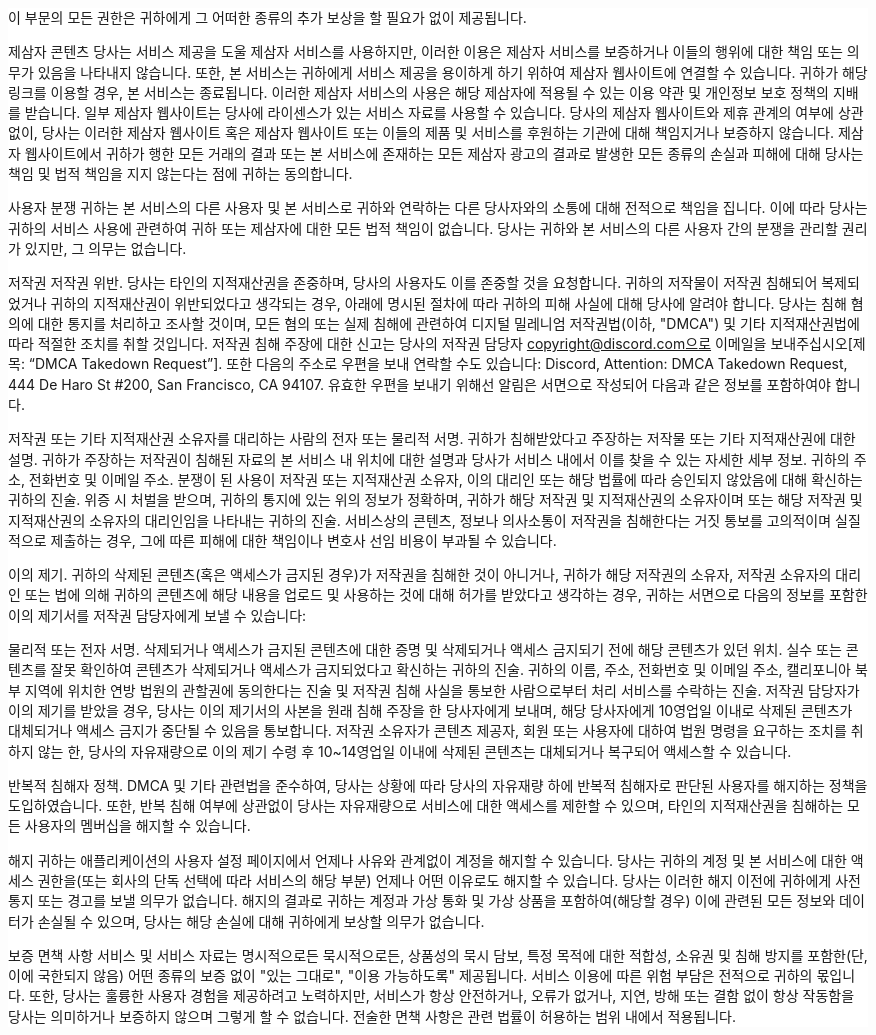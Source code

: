 이 부문의 모든 권한은 귀하에게 그 어떠한 종류의 추가 보상을 할 필요가 없이 제공됩니다.

제삼자 콘텐츠
당사는 서비스 제공을 도울 제삼자 서비스를 사용하지만, 이러한 이용은 제삼자 서비스를 보증하거나 이들의 행위에 대한 책임 또는 의무가 있음을 나타내지 않습니다. 또한, 본 서비스는 귀하에게 서비스 제공을 용이하게 하기 위하여 제삼자 웹사이트에 연결할 수 있습니다. 귀하가 해당 링크를 이용할 경우, 본 서비스는 종료됩니다. 이러한 제삼자 서비스의 사용은 해당 제삼자에 적용될 수 있는 이용 약관 및 개인정보 보호 정책의 지배를 받습니다. 일부 제삼자 웹사이트는 당사에 라이센스가 있는 서비스 자료를 사용할 수 있습니다. 당사의 제삼자 웹사이트와 제휴 관계의 여부에 상관없이, 당사는 이러한 제삼자 웹사이트 혹은 제삼자 웹사이트 또는 이들의 제품 및 서비스를 후원하는 기관에 대해 책임지거나 보증하지 않습니다. 제삼자 웹사이트에서 귀하가 행한 모든 거래의 결과 또는 본 서비스에 존재하는 모든 제삼자 광고의 결과로 발생한 모든 종류의 손실과 피해에 대해 당사는 책임 및 법적 책임을 지지 않는다는 점에 귀하는 동의합니다.

사용자 분쟁
귀하는 본 서비스의 다른 사용자 및 본 서비스로 귀하와 연락하는 다른 당사자와의 소통에 대해 전적으로 책임을 집니다. 이에 따라 당사는 귀하의 서비스 사용에 관련하여 귀하 또는 제삼자에 대한 모든 법적 책임이 없습니다. 당사는 귀하와 본 서비스의 다른 사용자 간의 분쟁을 관리할 권리가 있지만, 그 의무는 없습니다.

저작권
저작권 위반. 당사는 타인의 지적재산권을 존중하며, 당사의 사용자도 이를 존중할 것을 요청합니다. 귀하의 저작물이 저작권 침해되어 복제되었거나 귀하의 지적재산권이 위반되었다고 생각되는 경우, 아래에 명시된 절차에 따라 귀하의 피해 사실에 대해 당사에 알려야 합니다. 당사는 침해 혐의에 대한 통지를 처리하고 조사할 것이며, 모든 혐의 또는 실제 침해에 관련하여 디지털 밀레니엄 저작권법(이하, "DMCA") 및 기타 지적재산권법에 따라 적절한 조치를 취할 것입니다. 저작권 침해 주장에 대한 신고는 당사의 저작권 담당자 copyright@discord.com으로 이메일을 보내주십시오[제목: “DMCA Takedown Request”]. 또한 다음의 주소로 우편을 보내 연락할 수도 있습니다: Discord, Attention: DMCA Takedown Request, 444 De Haro St #200, San Francisco, CA 94107. 유효한 우편을 보내기 위해선 알림은 서면으로 작성되어 다음과 같은 정보를 포함하여야 합니다.

저작권 또는 기타 지적재산권 소유자를 대리하는 사람의 전자 또는 물리적 서명.
귀하가 침해받았다고 주장하는 저작물 또는 기타 지적재산권에 대한 설명.
귀하가 주장하는 저작권이 침해된 자료의 본 서비스 내 위치에 대한 설명과 당사가 서비스 내에서 이를 찾을 수 있는 자세한 세부 정보.
귀하의 주소, 전화번호 및 이메일 주소.
분쟁이 된 사용이 저작권 또는 지적재산권 소유자, 이의 대리인 또는 해당 법률에 따라 승인되지 않았음에 대해 확신하는 귀하의 진술.
위증 시 처벌을 받으며, 귀하의 통지에 있는 위의 정보가 정확하며, 귀하가 해당 저작권 및 지적재산권의 소유자이며 또는 해당 저작권 및 지적재산권의 소유자의 대리인임을 나타내는 귀하의 진술.
서비스상의 콘텐츠, 정보나 의사소통이 저작권을 침해한다는 거짓 통보를 고의적이며 실질적으로 제출하는 경우, 그에 따른 피해에 대한 책임이나 변호사 선임 비용이 부과될 수 있습니다.

이의 제기. 귀하의 삭제된 콘텐츠(혹은 액세스가 금지된 경우)가 저작권을 침해한 것이 아니거나, 귀하가 해당 저작권의 소유자, 저작권 소유자의 대리인 또는 법에 의해 귀하의 콘텐츠에 해당 내용을 업로드 및 사용하는 것에 대해 허가를 받았다고 생각하는 경우, 귀하는 서면으로 다음의 정보를 포함한 이의 제기서를 저작권 담당자에게 보낼 수 있습니다:

물리적 또는 전자 서명.
삭제되거나 액세스가 금지된 콘텐츠에 대한 증명 및 삭제되거나 액세스 금지되기 전에 해당 콘텐츠가 있던 위치.
실수 또는 콘텐츠를 잘못 확인하여 콘텐츠가 삭제되거나 액세스가 금지되었다고 확신하는 귀하의 진술.
귀하의 이름, 주소, 전화번호 및 이메일 주소, 캘리포니아 북부 지역에 위치한 연방 법원의 관할권에 동의한다는 진술 및 저작권 침해 사실을 통보한 사람으로부터 처리 서비스를 수락하는 진술.
저작권 담당자가 이의 제기를 받았을 경우, 당사는 이의 제기서의 사본을 원래 침해 주장을 한 당사자에게 보내며, 해당 당사자에게 10영업일 이내로 삭제된 콘텐츠가 대체되거나 액세스 금지가 중단될 수 있음을 통보합니다. 저작권 소유자가 콘텐츠 제공자, 회원 또는 사용자에 대하여 법원 명령을 요구하는 조치를 취하지 않는 한, 당사의 자유재량으로 이의 제기 수령 후 10~14영업일 이내에 삭제된 콘텐츠는 대체되거나 복구되어 액세스할 수 있습니다.

반복적 침해자 정책. DMCA 및 기타 관련법을 준수하여, 당사는 상황에 따라 당사의 자유재량 하에 반복적 침해자로 판단된 사용자를 해지하는 정책을 도입하였습니다. 또한, 반복 침해 여부에 상관없이 당사는 자유재량으로 서비스에 대한 액세스를 제한할 수 있으며, 타인의 지적재산권을 침해하는 모든 사용자의 멤버십을 해지할 수 있습니다.

해지
귀하는 애플리케이션의 사용자 설정 페이지에서 언제나 사유와 관계없이 계정을 해지할 수 있습니다. 당사는 귀하의 계정 및 본 서비스에 대한 액세스 권한을(또는 회사의 단독 선택에 따라 서비스의 해당 부분) 언제나 어떤 이유로도 해지할 수 있습니다. 당사는 이러한 해지 이전에 귀하에게 사전 통지 또는 경고를 보낼 의무가 없습니다. 해지의 결과로 귀하는 계정과 가상 통화 및 가상 상품을 포함하여(해당할 경우) 이에 관련된 모든 정보와 데이터가 손실될 수 있으며, 당사는 해당 손실에 대해 귀하에게 보상할 의무가 없습니다.

보증 면책 사항
서비스 및 서비스 자료는 명시적으로든 묵시적으로든, 상품성의 묵시 담보, 특정 목적에 대한 적합성, 소유권 및 침해 방지를 포함한(단, 이에 국한되지 않음) 어떤 종류의 보증 없이 "있는 그대로", "이용 가능하도록" 제공됩니다. 서비스 이용에 따른 위험 부담은 전적으로 귀하의 몫입니다. 또한, 당사는 훌륭한 사용자 경험을 제공하려고 노력하지만, 서비스가 항상 안전하거나, 오류가 없거나, 지연, 방해 또는 결함 없이 항상 작동함을 당사는 의미하거나 보증하지 않으며 그렇게 할 수 없습니다. 전술한 면책 사항은 관련 법률이 허용하는 범위 내에서 적용됩니다.
